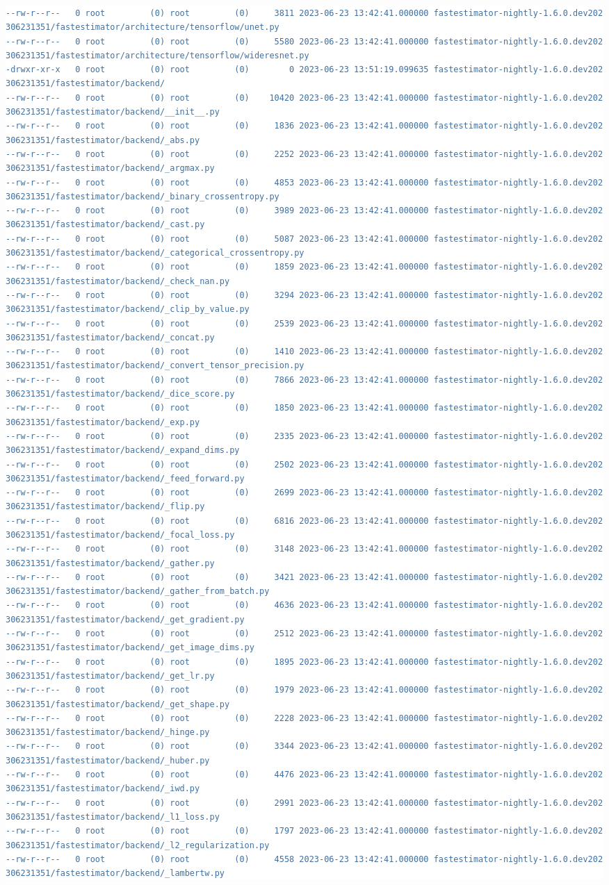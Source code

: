 ```diff
--rw-r--r--   0 root         (0) root         (0)     3811 2023-06-23 13:42:41.000000 fastestimator-nightly-1.6.0.dev202306231351/fastestimator/architecture/tensorflow/unet.py
--rw-r--r--   0 root         (0) root         (0)     5580 2023-06-23 13:42:41.000000 fastestimator-nightly-1.6.0.dev202306231351/fastestimator/architecture/tensorflow/wideresnet.py
-drwxr-xr-x   0 root         (0) root         (0)        0 2023-06-23 13:51:19.099635 fastestimator-nightly-1.6.0.dev202306231351/fastestimator/backend/
--rw-r--r--   0 root         (0) root         (0)    10420 2023-06-23 13:42:41.000000 fastestimator-nightly-1.6.0.dev202306231351/fastestimator/backend/__init__.py
--rw-r--r--   0 root         (0) root         (0)     1836 2023-06-23 13:42:41.000000 fastestimator-nightly-1.6.0.dev202306231351/fastestimator/backend/_abs.py
--rw-r--r--   0 root         (0) root         (0)     2252 2023-06-23 13:42:41.000000 fastestimator-nightly-1.6.0.dev202306231351/fastestimator/backend/_argmax.py
--rw-r--r--   0 root         (0) root         (0)     4853 2023-06-23 13:42:41.000000 fastestimator-nightly-1.6.0.dev202306231351/fastestimator/backend/_binary_crossentropy.py
--rw-r--r--   0 root         (0) root         (0)     3989 2023-06-23 13:42:41.000000 fastestimator-nightly-1.6.0.dev202306231351/fastestimator/backend/_cast.py
--rw-r--r--   0 root         (0) root         (0)     5087 2023-06-23 13:42:41.000000 fastestimator-nightly-1.6.0.dev202306231351/fastestimator/backend/_categorical_crossentropy.py
--rw-r--r--   0 root         (0) root         (0)     1859 2023-06-23 13:42:41.000000 fastestimator-nightly-1.6.0.dev202306231351/fastestimator/backend/_check_nan.py
--rw-r--r--   0 root         (0) root         (0)     3294 2023-06-23 13:42:41.000000 fastestimator-nightly-1.6.0.dev202306231351/fastestimator/backend/_clip_by_value.py
--rw-r--r--   0 root         (0) root         (0)     2539 2023-06-23 13:42:41.000000 fastestimator-nightly-1.6.0.dev202306231351/fastestimator/backend/_concat.py
--rw-r--r--   0 root         (0) root         (0)     1410 2023-06-23 13:42:41.000000 fastestimator-nightly-1.6.0.dev202306231351/fastestimator/backend/_convert_tensor_precision.py
--rw-r--r--   0 root         (0) root         (0)     7866 2023-06-23 13:42:41.000000 fastestimator-nightly-1.6.0.dev202306231351/fastestimator/backend/_dice_score.py
--rw-r--r--   0 root         (0) root         (0)     1850 2023-06-23 13:42:41.000000 fastestimator-nightly-1.6.0.dev202306231351/fastestimator/backend/_exp.py
--rw-r--r--   0 root         (0) root         (0)     2335 2023-06-23 13:42:41.000000 fastestimator-nightly-1.6.0.dev202306231351/fastestimator/backend/_expand_dims.py
--rw-r--r--   0 root         (0) root         (0)     2502 2023-06-23 13:42:41.000000 fastestimator-nightly-1.6.0.dev202306231351/fastestimator/backend/_feed_forward.py
--rw-r--r--   0 root         (0) root         (0)     2699 2023-06-23 13:42:41.000000 fastestimator-nightly-1.6.0.dev202306231351/fastestimator/backend/_flip.py
--rw-r--r--   0 root         (0) root         (0)     6816 2023-06-23 13:42:41.000000 fastestimator-nightly-1.6.0.dev202306231351/fastestimator/backend/_focal_loss.py
--rw-r--r--   0 root         (0) root         (0)     3148 2023-06-23 13:42:41.000000 fastestimator-nightly-1.6.0.dev202306231351/fastestimator/backend/_gather.py
--rw-r--r--   0 root         (0) root         (0)     3421 2023-06-23 13:42:41.000000 fastestimator-nightly-1.6.0.dev202306231351/fastestimator/backend/_gather_from_batch.py
--rw-r--r--   0 root         (0) root         (0)     4636 2023-06-23 13:42:41.000000 fastestimator-nightly-1.6.0.dev202306231351/fastestimator/backend/_get_gradient.py
--rw-r--r--   0 root         (0) root         (0)     2512 2023-06-23 13:42:41.000000 fastestimator-nightly-1.6.0.dev202306231351/fastestimator/backend/_get_image_dims.py
--rw-r--r--   0 root         (0) root         (0)     1895 2023-06-23 13:42:41.000000 fastestimator-nightly-1.6.0.dev202306231351/fastestimator/backend/_get_lr.py
--rw-r--r--   0 root         (0) root         (0)     1979 2023-06-23 13:42:41.000000 fastestimator-nightly-1.6.0.dev202306231351/fastestimator/backend/_get_shape.py
--rw-r--r--   0 root         (0) root         (0)     2228 2023-06-23 13:42:41.000000 fastestimator-nightly-1.6.0.dev202306231351/fastestimator/backend/_hinge.py
--rw-r--r--   0 root         (0) root         (0)     3344 2023-06-23 13:42:41.000000 fastestimator-nightly-1.6.0.dev202306231351/fastestimator/backend/_huber.py
--rw-r--r--   0 root         (0) root         (0)     4476 2023-06-23 13:42:41.000000 fastestimator-nightly-1.6.0.dev202306231351/fastestimator/backend/_iwd.py
--rw-r--r--   0 root         (0) root         (0)     2991 2023-06-23 13:42:41.000000 fastestimator-nightly-1.6.0.dev202306231351/fastestimator/backend/_l1_loss.py
--rw-r--r--   0 root         (0) root         (0)     1797 2023-06-23 13:42:41.000000 fastestimator-nightly-1.6.0.dev202306231351/fastestimator/backend/_l2_regularization.py
--rw-r--r--   0 root         (0) root         (0)     4558 2023-06-23 13:42:41.000000 fastestimator-nightly-1.6.0.dev202306231351/fastestimator/backend/_lambertw.py
```
